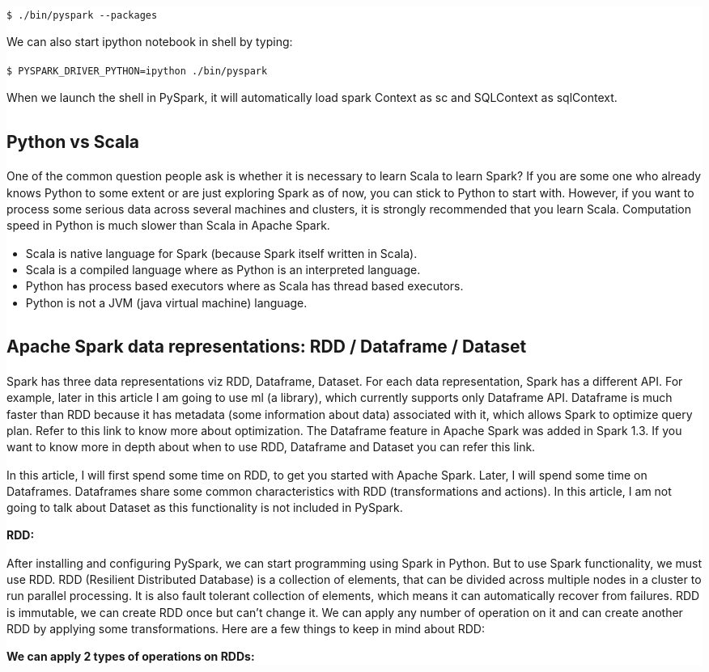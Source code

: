 ```shell
$ ./bin/pyspark --packages
```

We can also start ipython notebook in shell by typing:

```shell
$ PYSPARK_DRIVER_PYTHON=ipython ./bin/pyspark
```

When we launch the shell in PySpark, it will automatically load spark Context as sc and SQLContext as sqlContext.


## Python vs Scala

One of the common question people ask is whether it is necessary to learn Scala to learn Spark? If you are some one who already knows Python to some extent or are just exploring Spark as of now, you can stick to Python to start with. However, if you want to process some serious data across several machines and clusters, it is strongly recommended that you learn Scala. Computation speed in Python is much slower than Scala in Apache Spark.

- Scala is native language for Spark (because Spark itself written in Scala).
- Scala is a compiled language where as Python is an interpreted language.
- Python has process based executors where as Scala has thread based executors.
- Python is not a JVM (java virtual machine) language.



## Apache Spark data representations: RDD / Dataframe / Dataset

Spark has three data representations viz RDD, Dataframe, Dataset. For each data representation, Spark has a different API. For example, later in this article I am going to use ml (a library), which currently supports only Dataframe API. Dataframe is much faster than RDD because it has metadata (some information about data) associated with it, which allows Spark to optimize query plan. Refer to this link to know more about optimization. The Dataframe feature in Apache Spark was added in Spark 1.3. If you want to know more in depth about when to use RDD, Dataframe and Dataset you can refer this link.

In this article, I will first spend some time on RDD, to get you started with Apache Spark. Later, I will spend some time on Dataframes. Dataframes share some common characteristics with RDD (transformations and actions). In this article, I am not going to talk about Dataset as this functionality is not included in PySpark.

**RDD:**

After installing and configuring PySpark, we can start programming using Spark in Python. But to use Spark functionality, we must use RDD. RDD (Resilient Distributed Database) is a collection of elements, that can be divided across multiple nodes in a cluster to run parallel processing. It is also fault tolerant collection of elements, which means it can automatically recover from failures. RDD is immutable, we can create RDD once but can’t change it. We can apply any number of operation on it and can create another RDD by applying some transformations. Here are a few things to keep in mind about RDD:

**We can apply 2 types of operations on RDDs:**
